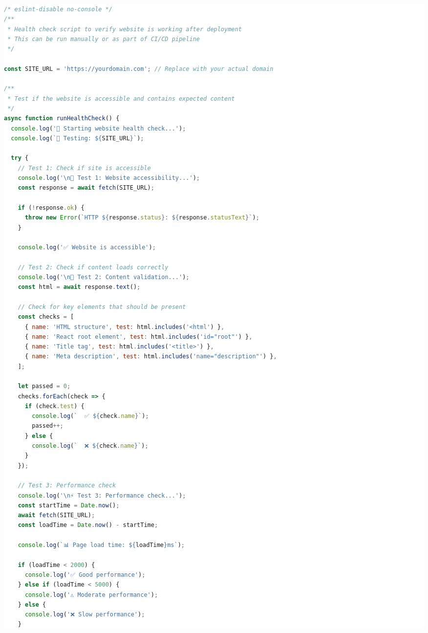 ```javascript
/* eslint-disable no-console */
/**
 * Health check script to verify website is working after deployment
 * This can be run manually or as part of CI/CD pipeline
 */

const SITE_URL = 'https://yourdomain.com'; // Replace with your actual domain

/**
 * Test if the website is accessible and contains expected content
 */
async function runHealthCheck() {
  console.log('🏥 Starting website health check...');
  console.log(`🔗 Testing: ${SITE_URL}`);
  
  try {
    // Test 1: Check if site is accessible
    console.log('\n📡 Test 1: Website accessibility...');
    const response = await fetch(SITE_URL);
    
    if (!response.ok) {
      throw new Error(`HTTP ${response.status}: ${response.statusText}`);
    }
    
    console.log('✅ Website is accessible');
    
    // Test 2: Check if content loads correctly
    console.log('\n📄 Test 2: Content validation...');
    const html = await response.text();
    
    // Check for key elements that should be present
    const checks = [
      { name: 'HTML structure', test: html.includes('<html') },
      { name: 'React root element', test: html.includes('id="root"') },
      { name: 'Title tag', test: html.includes('<title>') },
      { name: 'Meta description', test: html.includes('name="description"') },
    ];
    
    let passed = 0;
    checks.forEach(check => {
      if (check.test) {
        console.log(`  ✅ ${check.name}`);
        passed++;
      } else {
        console.log(`  ❌ ${check.name}`);
      }
    });
    
    // Test 3: Performance check
    console.log('\n⚡ Test 3: Performance check...');
    const startTime = Date.now();
    await fetch(SITE_URL);
    const loadTime = Date.now() - startTime;
    
    console.log(`📊 Page load time: ${loadTime}ms`);
    
    if (loadTime < 2000) {
      console.log('✅ Good performance');
    } else if (loadTime < 5000) {
      console.log('⚠️ Moderate performance');
    } else {
      console.log('❌ Slow performance');
    }
```